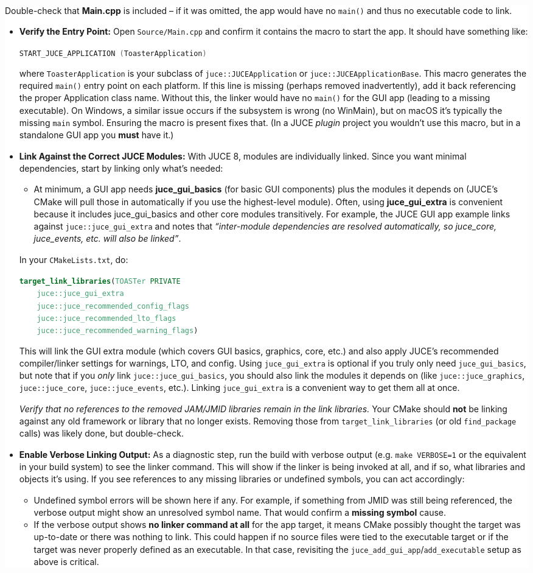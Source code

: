   Double-check that **Main.cpp** is included – if it was omitted, the app would have no `main()` and thus no executable code to link.

* **Verify the Entry Point:** Open `Source/Main.cpp` and confirm it contains the macro to start the app. It should have something like:

  ```cpp
  START_JUCE_APPLICATION (ToasterApplication) 
  ```

  where `ToasterApplication` is your subclass of `juce::JUCEApplication` or `juce::JUCEApplicationBase`. This macro generates the required `main()` entry point on each platform. If this line is missing (perhaps removed inadvertently), add it back referencing the proper Application class name. Without this, the linker would have no `main()` for the GUI app (leading to a missing executable). On Windows, a similar issue occurs if the subsystem is wrong (no WinMain), but on macOS it’s typically the missing `main` symbol. Ensuring the macro is present fixes that. (In a JUCE *plugin* project you wouldn’t use this macro, but in a standalone GUI app you **must** have it.)

* **Link Against the Correct JUCE Modules:** With JUCE 8, modules are individually linked. Since you want minimal dependencies, start by linking only what’s needed:

  * At minimum, a GUI app needs **juce\_gui\_basics** (for basic GUI components) plus the modules it depends on (JUCE’s CMake will pull those in automatically if you use the highest-level module). Often, using **juce\_gui\_extra** is convenient because it includes juce\_gui\_basics and other core modules transitively. For example, the JUCE GUI app example links against `juce::juce_gui_extra` and notes that *“inter-module dependencies are resolved automatically, so juce\_core, juce\_events, etc. will also be linked”*.

  In your `CMakeLists.txt`, do:

  ```cmake
  target_link_libraries(TOASTer PRIVATE 
      juce::juce_gui_extra
      juce::juce_recommended_config_flags
      juce::juce_recommended_lto_flags
      juce::juce_recommended_warning_flags)
  ```

  This will link the GUI extra module (which covers GUI basics, graphics, core, etc.) and also apply JUCE’s recommended compiler/linker settings for warnings, LTO, and config. Using `juce_gui_extra` is optional if you truly only need `juce_gui_basics`, but note that if you *only* link `juce::juce_gui_basics`, you should also link the modules it depends on (like `juce::juce_graphics`, `juce::juce_core`, `juce::juce_events`, etc.). Linking `juce_gui_extra` is a convenient way to get them all at once.

  *Verify that no references to the removed JAM/JMID libraries remain in the link libraries.* Your CMake should **not** be linking against any old framework or library that no longer exists. Removing those from `target_link_libraries` (or old `find_package` calls) was likely done, but double-check.

* **Enable Verbose Linking Output:** As a diagnostic step, run the build with verbose output (e.g. `make VERBOSE=1` or the equivalent in your build system) to see the linker command. This will show if the linker is being invoked at all, and if so, what libraries and objects it’s using. If you see references to any missing libraries or undefined symbols, you can act accordingly:

  * Undefined symbol errors will be shown here if any. For example, if something from JMID was still being referenced, the verbose output might show an unresolved symbol name. That would confirm a **missing symbol** cause.
  * If the verbose output shows **no linker command at all** for the app target, it means CMake possibly thought the target was up-to-date or there was nothing to link. This could happen if no source files were tied to the executable target or if the target was never properly defined as an executable. In that case, revisiting the `juce_add_gui_app`/`add_executable` setup as above is critical.
